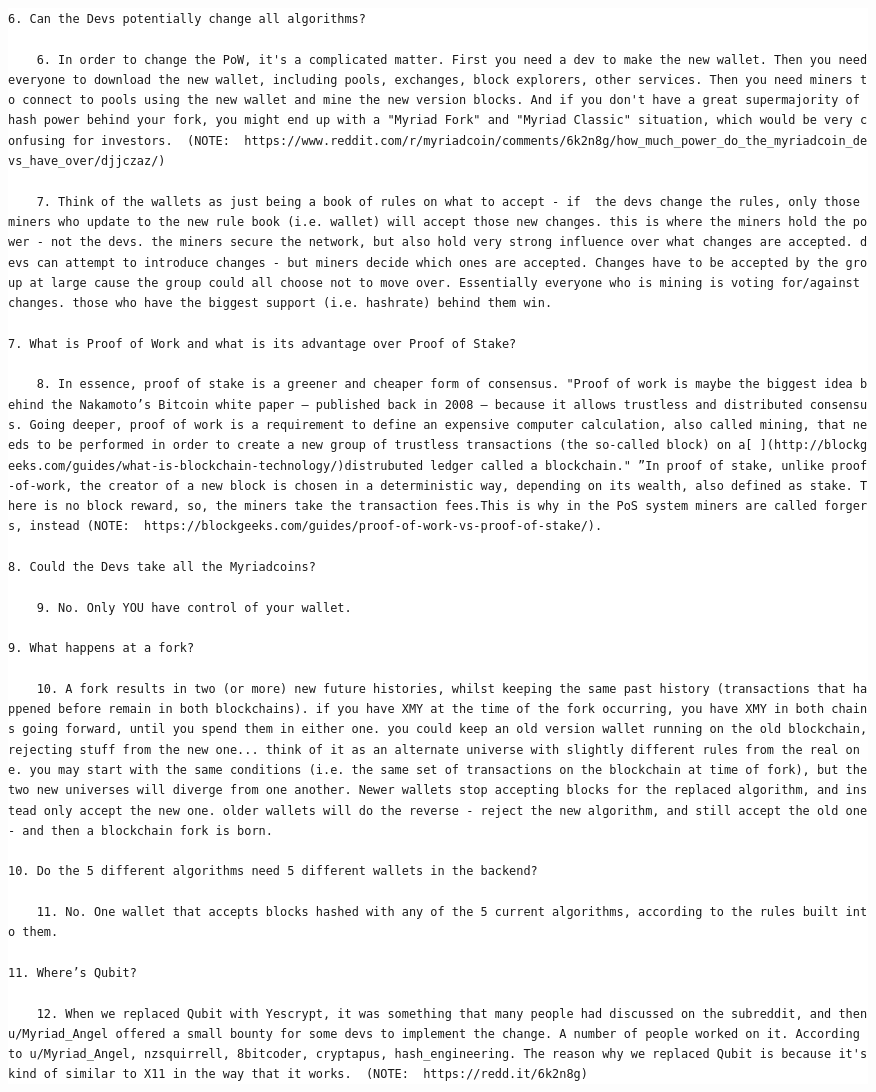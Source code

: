     6. Can the Devs potentially change all algorithms? 

        6. In order to change the PoW, it's a complicated matter. First you need a dev to make the new wallet. Then you need everyone to download the new wallet, including pools, exchanges, block explorers, other services. Then you need miners to connect to pools using the new wallet and mine the new version blocks. And if you don't have a great supermajority of hash power behind your fork, you might end up with a "Myriad Fork" and "Myriad Classic" situation, which would be very confusing for investors.  (NOTE:  https://www.reddit.com/r/myriadcoin/comments/6k2n8g/how_much_power_do_the_myriadcoin_devs_have_over/djjczaz/)

        7. Think of the wallets as just being a book of rules on what to accept - if  the devs change the rules, only those miners who update to the new rule book (i.e. wallet) will accept those new changes. this is where the miners hold the power - not the devs. the miners secure the network, but also hold very strong influence over what changes are accepted. devs can attempt to introduce changes - but miners decide which ones are accepted. Changes have to be accepted by the group at large cause the group could all choose not to move over. Essentially everyone who is mining is voting for/against changes. those who have the biggest support (i.e. hashrate) behind them win.

    7. What is Proof of Work and what is its advantage over Proof of Stake?

        8. In essence, proof of stake is a greener and cheaper form of consensus. "Proof of work is maybe the biggest idea behind the Nakamoto’s Bitcoin white paper – published back in 2008 – because it allows trustless and distributed consensus. Going deeper, proof of work is a requirement to define an expensive computer calculation, also called mining, that needs to be performed in order to create a new group of trustless transactions (the so-called block) on a[ ](http://blockgeeks.com/guides/what-is-blockchain-technology/)distrubuted ledger called a blockchain." ”In proof of stake, unlike proof-of-work, the creator of a new block is chosen in a deterministic way, depending on its wealth, also defined as stake. There is no block reward, so, the miners take the transaction fees.This is why in the PoS system miners are called forgers, instead (NOTE:  https://blockgeeks.com/guides/proof-of-work-vs-proof-of-stake/).

    8. Could the Devs take all the Myriadcoins?

        9. No. Only YOU have control of your wallet. 

    9. What happens at a fork? 

        10. A fork results in two (or more) new future histories, whilst keeping the same past history (transactions that happened before remain in both blockchains). if you have XMY at the time of the fork occurring, you have XMY in both chains going forward, until you spend them in either one. you could keep an old version wallet running on the old blockchain, rejecting stuff from the new one... think of it as an alternate universe with slightly different rules from the real one. you may start with the same conditions (i.e. the same set of transactions on the blockchain at time of fork), but the two new universes will diverge from one another. Newer wallets stop accepting blocks for the replaced algorithm, and instead only accept the new one. older wallets will do the reverse - reject the new algorithm, and still accept the old one - and then a blockchain fork is born.

    10. Do the 5 different algorithms need 5 different wallets in the backend?

        11. No. One wallet that accepts blocks hashed with any of the 5 current algorithms, according to the rules built into them.

    11. Where’s Qubit? 

        12. When we replaced Qubit with Yescrypt, it was something that many people had discussed on the subreddit, and then u/Myriad_Angel offered a small bounty for some devs to implement the change. A number of people worked on it. According to u/Myriad_Angel, nzsquirrell, 8bitcoder, cryptapus, hash_engineering. The reason why we replaced Qubit is because it's kind of similar to X11 in the way that it works.  (NOTE:  https://redd.it/6k2n8g)

